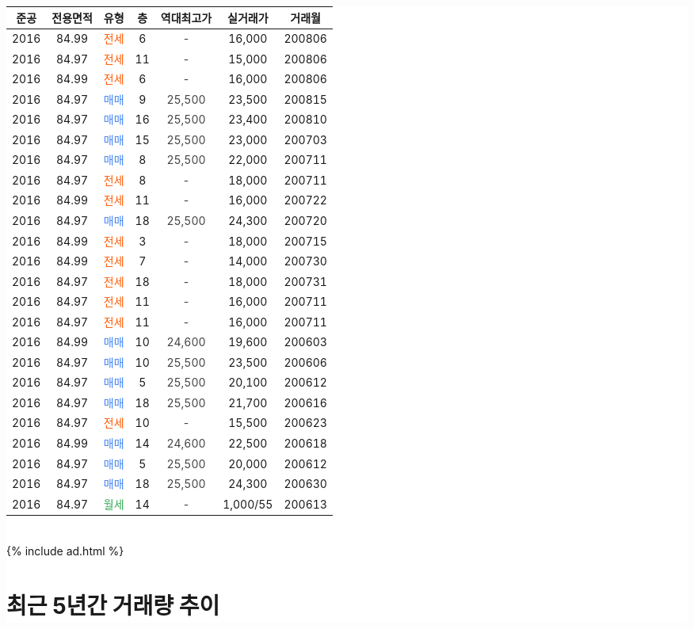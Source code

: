 |준공|전용면적|유형|층|역대최고가|실거래가|거래월|
|:---:|:---:|:---:|:---:|:---:|:---:|:---:|
|2016|84.99|<span style="color:#ff5a00">전세</span>|6|<span style="color:#444444">-</span>|16,000|200806|
|2016|84.97|<span style="color:#ff5a00">전세</span>|11|<span style="color:#444444">-</span>|15,000|200806|
|2016|84.99|<span style="color:#ff5a00">전세</span>|6|<span style="color:#444444">-</span>|16,000|200806|
|2016|84.97|<span style="color:#4285f3">매매</span>|9|<span style="color:#444444">25,500</span>|23,500|200815|
|2016|84.97|<span style="color:#4285f3">매매</span>|16|<span style="color:#444444">25,500</span>|23,400|200810|
|2016|84.97|<span style="color:#4285f3">매매</span>|15|<span style="color:#444444">25,500</span>|23,000|200703|
|2016|84.97|<span style="color:#4285f3">매매</span>|8|<span style="color:#444444">25,500</span>|22,000|200711|
|2016|84.97|<span style="color:#ff5a00">전세</span>|8|<span style="color:#444444">-</span>|18,000|200711|
|2016|84.99|<span style="color:#ff5a00">전세</span>|11|<span style="color:#444444">-</span>|16,000|200722|
|2016|84.97|<span style="color:#4285f3">매매</span>|18|<span style="color:#444444">25,500</span>|24,300|200720|
|2016|84.99|<span style="color:#ff5a00">전세</span>|3|<span style="color:#444444">-</span>|18,000|200715|
|2016|84.99|<span style="color:#ff5a00">전세</span>|7|<span style="color:#444444">-</span>|14,000|200730|
|2016|84.97|<span style="color:#ff5a00">전세</span>|18|<span style="color:#444444">-</span>|18,000|200731|
|2016|84.97|<span style="color:#ff5a00">전세</span>|11|<span style="color:#444444">-</span>|16,000|200711|
|2016|84.97|<span style="color:#ff5a00">전세</span>|11|<span style="color:#444444">-</span>|16,000|200711|
|2016|84.99|<span style="color:#4285f3">매매</span>|10|<span style="color:#444444">24,600</span>|19,600|200603|
|2016|84.97|<span style="color:#4285f3">매매</span>|10|<span style="color:#444444">25,500</span>|23,500|200606|
|2016|84.97|<span style="color:#4285f3">매매</span>|5|<span style="color:#444444">25,500</span>|20,100|200612|
|2016|84.97|<span style="color:#4285f3">매매</span>|18|<span style="color:#444444">25,500</span>|21,700|200616|
|2016|84.97|<span style="color:#ff5a00">전세</span>|10|<span style="color:#444444">-</span>|15,500|200623|
|2016|84.99|<span style="color:#4285f3">매매</span>|14|<span style="color:#444444">24,600</span>|22,500|200618|
|2016|84.97|<span style="color:#4285f3">매매</span>|5|<span style="color:#444444">25,500</span>|20,000|200612|
|2016|84.97|<span style="color:#4285f3">매매</span>|18|<span style="color:#444444">25,500</span>|24,300|200630|
|2016|84.97|<span style="color:#34a853">월세</span>|14|<span style="color:#444444">-</span>|1,000/55|200613|


<br>
{% include ad.html %}
<br>

# 최근 5년간 거래량 추이

